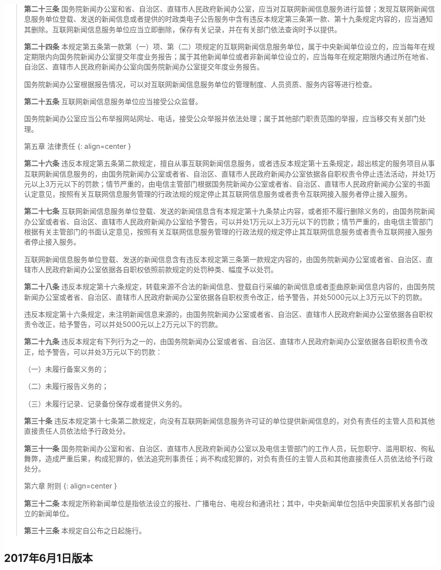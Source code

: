 > **第二十三条** 国务院新闻办公室和省、自治区、直辖市人民政府新闻办公室，应当对互联网新闻信息服务进行监督；发现互联网新闻信息服务单位登载、发送的新闻信息或者提供的时政类电子公告服务中含有违反本规定第三条第一款、第十九条规定内容的，应当通知其删除。互联网新闻信息服务单位应当立即删除，保存有关记录，并在有关部门依法查询时予以提供。
>
> **第二十四条** 本规定第五条第一款第（一）项、第（二）项规定的互联网新闻信息服务单位，属于中央新闻单位设立的，应当每年在规定期限内向国务院新闻办公室提交年度业务报告；属于其他新闻单位或者非新闻单位设立的，应当每年在规定期限内通过所在地省、自治区、直辖市人民政府新闻办公室向国务院新闻办公室提交年度业务报告。
>
> 国务院新闻办公室根据报告情况，可以对互联网新闻信息服务单位的管理制度、人员资质、服务内容等进行检查。 
>
> **第二十五条** 互联网新闻信息服务单位应当接受公众监督。 
>
> 国务院新闻办公室应当公布举报网站网址、电话，接受公众举报并依法处理；属于其他部门职责范围的举报，应当移交有关部门处理。 
>
> 第五章 法律责任
> {: align=center }
>
> **第二十六条** 违反本规定第五条第二款规定，擅自从事互联网新闻信息服务，或者违反本规定第十五条规定，超出核定的服务项目从事互联网新闻信息服务的，由国务院新闻办公室或者省、自治区、直辖市人民政府新闻办公室依据各自职权责令停止违法活动，并处1万元以上3万元以下的罚款；情节严重的，由电信主管部门根据国务院新闻办公室或者省、自治区、直辖市人民政府新闻办公室的书面认定意见，按照有关互联网信息服务管理的行政法规的规定停止其互联网信息服务或者责令互联网接入服务者停止接入服务。 
>
> **第二十七条** 互联网新闻信息服务单位登载、发送的新闻信息含有本规定第十九条禁止内容，或者拒不履行删除义务的，由国务院新闻办公室或者省、自治区、直辖市人民政府新闻办公室给予警告，可以并处1万元以上3万元以下的罚款；情节严重的，由电信主管部门根据有关主管部门的书面认定意见，按照有关互联网信息服务管理的行政法规的规定停止其互联网信息服务或者责令互联网接入服务者停止接入服务。
>
> 互联网新闻信息服务单位登载、发送的新闻信息含有违反本规定第三条第一款规定内容的，由国务院新闻办公室或者省、自治区、直辖市人民政府新闻办公室依据各自职权依照前款规定的处罚种类、幅度予以处罚。
>
> **第二十八条** 违反本规定第十六条规定，转载来源不合法的新闻信息、登载自行采编的新闻信息或者歪曲原新闻信息内容的，由国务院新闻办公室或者省、自治区、直辖市人民政府新闻办公室依据各自职权责令改正，给予警告，并处5000元以上3万元以下的罚款。
>
> 违反本规定第十六条规定，未注明新闻信息来源的，由国务院新闻办公室或者省、自治区、直辖市人民政府新闻办公室依据各自职权责令改正，给予警告，可以并处5000元以上2万元以下的罚款。
>
> **第二十九条** 违反本规定有下列行为之一的，由国务院新闻办公室或者省、自治区、直辖市人民政府新闻办公室依据各自职权责令改正，给予警告，可以并处3万元以下的罚款： 
>
> （一）未履行备案义务的； 
>
> （二）未履行报告义务的；
>
> （三）未履行记录、记录备份保存或者提供义务的。
>
> **第三十条** 违反本规定第十七条第二款规定，向没有互联网新闻信息服务许可证的单位提供新闻信息的，对负有责任的主管人员和其他直接责任人员依法给予行政处分。
>
> **第三十一条** 国务院新闻办公室和省、自治区、直辖市人民政府新闻办公室以及电信主管部门的工作人员，玩忽职守、滥用职权、徇私舞弊，造成严重后果，构成犯罪的，依法追究刑事责任；尚不构成犯罪的，对负有责任的主管人员和其他直接责任人员依法给予行政处分。 
>
> 第六章 附则
> {: align=center }
>
> **第三十二条** 本规定所称新闻单位是指依法设立的报社、广播电台、电视台和通讯社；其中，中央新闻单位包括中央国家机关各部门设立的新闻单位。 
>
> **第三十三条** 本规定自公布之日起施行。

## 2017年6月1日版本
